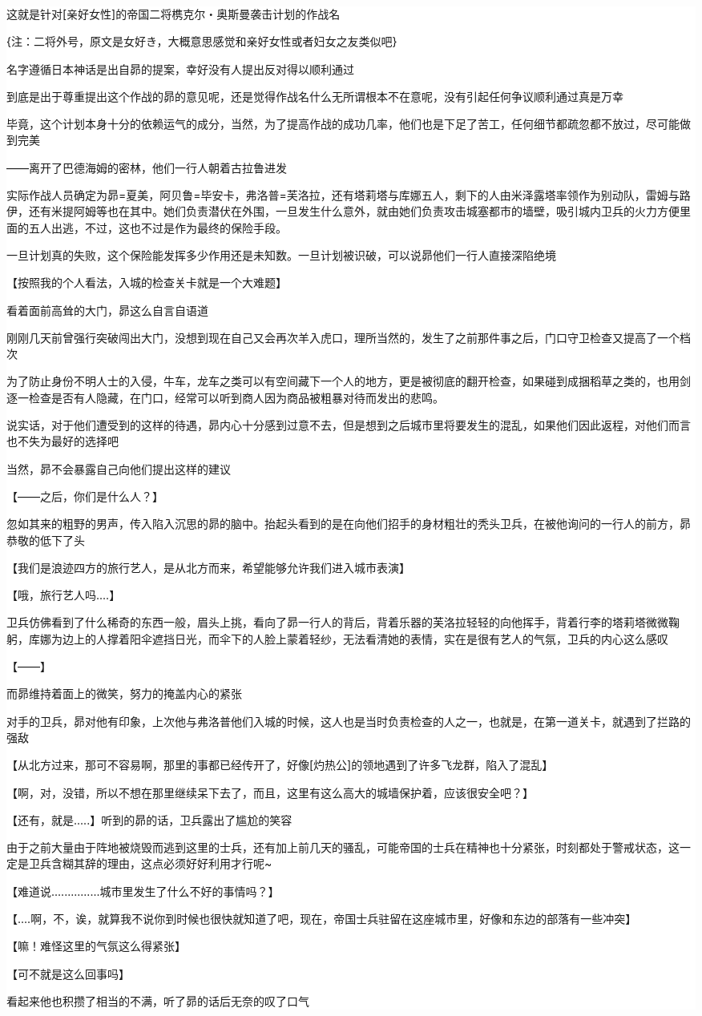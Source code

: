 这就是针对[亲好女性]的帝国二将槜克尔・奥斯曼袭击计划的作战名

{注：二将外号，原文是女好き，大概意思感觉和亲好女性或者妇女之友类似吧}

名字遵循日本神话是出自昴的提案，幸好没有人提出反对得以顺利通过

到底是出于尊重提出这个作战的昴的意见呢，还是觉得作战名什么无所谓根本不在意呢，没有引起任何争议顺利通过真是万幸

毕竟，这个计划本身十分的依赖运气的成分，当然，为了提高作战的成功几率，他们也是下足了苦工，任何细节都疏忽都不放过，尽可能做到完美

——离开了巴德海姆的密林，他们一行人朝着古拉鲁进发

实际作战人员确定为昴=夏美，阿贝鲁=毕安卡，弗洛普=芙洛拉，还有塔莉塔与库娜五人，剩下的人由米泽露塔率领作为别动队，雷姆与路伊，还有米提阿姆等也在其中。她们负责潜伏在外围，一旦发生什么意外，就由她们负责攻击城塞都市的墙壁，吸引城内卫兵的火力方便里面的五人出逃，不过，这也不过是作为最终的保险手段。

一旦计划真的失败，这个保险能发挥多少作用还是未知数。一旦计划被识破，可以说昴他们一行人直接深陷绝境

【按照我的个人看法，入城的检查关卡就是一个大难题】

看着面前高耸的大门，昴这么自言自语道

刚刚几天前曾强行突破闯出大门，没想到现在自己又会再次羊入虎口，理所当然的，发生了之前那件事之后，门口守卫检查又提高了一个档次

为了防止身份不明人士的入侵，牛车，龙车之类可以有空间藏下一个人的地方，更是被彻底的翻开检查，如果碰到成捆稻草之类的，也用剑逐一检查是否有人隐藏，在门口，经常可以听到商人因为商品被粗暴对待而发出的悲鸣。

说实话，对于他们遭受到的这样的待遇，昴内心十分感到过意不去，但是想到之后城市里将要发生的混乱，如果他们因此返程，对他们而言也不失为最好的选择吧

当然，昴不会暴露自己向他们提出这样的建议

【——之后，你们是什么人？】

忽如其来的粗野的男声，传入陷入沉思的昴的脑中。抬起头看到的是在向他们招手的身材粗壮的秃头卫兵，在被他询问的一行人的前方，昴恭敬的低下了头

【我们是浪迹四方的旅行艺人，是从北方而来，希望能够允许我们进入城市表演】

【哦，旅行艺人吗....】

卫兵仿佛看到了什么稀奇的东西一般，眉头上挑，看向了昴一行人的背后，背着乐器的芙洛拉轻轻的向他挥手，背着行李的塔莉塔微微鞠躬，库娜为边上的人撑着阳伞遮挡日光，而伞下的人脸上蒙着轻纱，无法看清她的表情，实在是很有艺人的气氛，卫兵的内心这么感叹

【——】

而昴维持着面上的微笑，努力的掩盖内心的紧张

对手的卫兵，昴对他有印象，上次他与弗洛普他们入城的时候，这人也是当时负责检查的人之一，也就是，在第一道关卡，就遇到了拦路的强敌

【从北方过来，那可不容易啊，那里的事都已经传开了，好像[灼热公]的领地遇到了许多飞龙群，陷入了混乱】

【啊，对，没错，所以不想在那里继续呆下去了，而且，这里有这么高大的城墙保护着，应该很安全吧？】

【还有，就是.....】听到的昴的话，卫兵露出了尴尬的笑容

由于之前大量由于阵地被烧毁而逃到这里的士兵，还有加上前几天的骚乱，可能帝国的士兵在精神也十分紧张，时刻都处于警戒状态，这一定是卫兵含糊其辞的理由，这点必须好好利用才行呢~

【难道说...............城市里发生了什么不好的事情吗？】

【....啊，不，诶，就算我不说你到时候也很快就知道了吧，现在，帝国士兵驻留在这座城市里，好像和东边的部落有一些冲突】

【嘛！难怪这里的气氛这么得紧张】

【可不就是这么回事吗】

看起来他也积攒了相当的不满，听了昴的话后无奈的叹了口气
